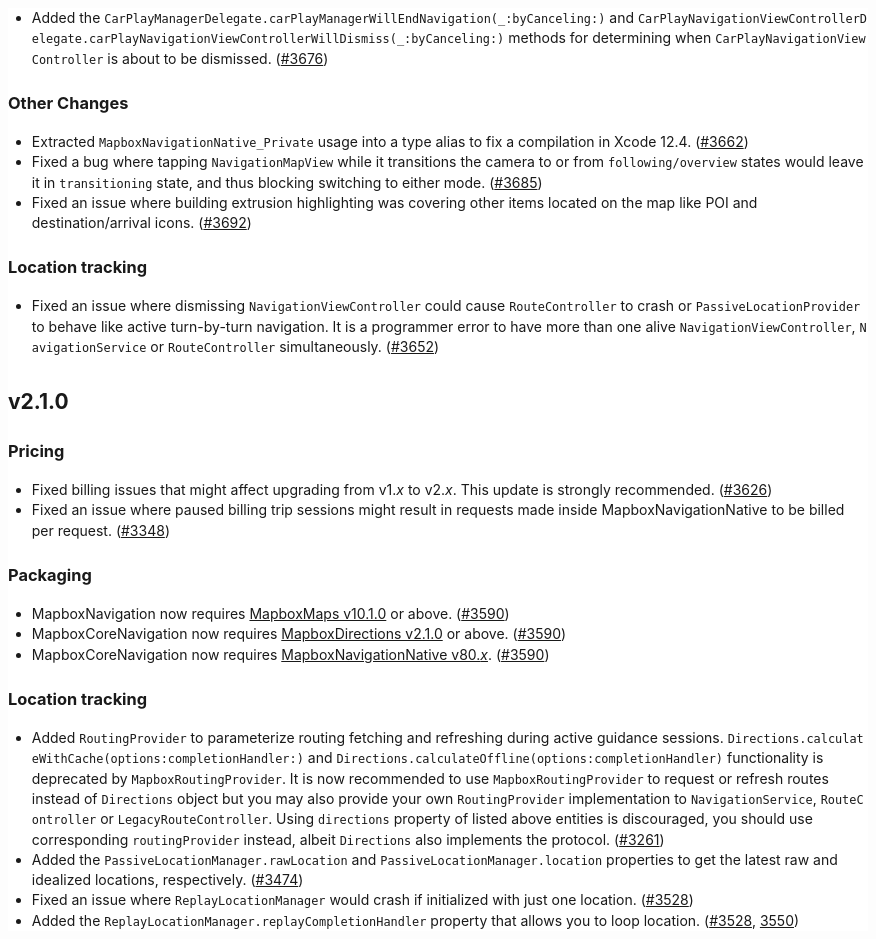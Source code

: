 * Added the `CarPlayManagerDelegate.carPlayManagerWillEndNavigation(_:byCanceling:)` and `CarPlayNavigationViewControllerDelegate.carPlayNavigationViewControllerWillDismiss(_:byCanceling:)` methods for determining when `CarPlayNavigationViewController` is about to be dismissed. ([#3676](https://github.com/mapbox/mapbox-navigation-ios/pull/3676))

### Other Changes

* Extracted `MapboxNavigationNative_Private` usage into a type alias to fix a compilation in Xcode 12.4. ([#3662](https://github.com/mapbox/mapbox-navigation-ios/pull/3662))
* Fixed a bug where tapping `NavigationMapView` while it transitions the camera to or from `following/overview` states would leave it in `transitioning` state, and thus blocking switching to either mode. ([#3685](https://github.com/mapbox/mapbox-navigation-ios/pull/3685))
* Fixed an issue where building extrusion highlighting was covering other items located on the map like POI and destination/arrival icons. ([#3692](https://github.com/mapbox/mapbox-navigation-ios/pull/3692))

### Location tracking

* Fixed an issue where dismissing `NavigationViewController` could cause `RouteController` to crash or `PassiveLocationProvider` to behave like active turn-by-turn navigation. It is a programmer error to have more than one alive `NavigationViewController`, `NavigationService` or `RouteController` simultaneously. ([#3652](https://github.com/mapbox/mapbox-navigation-ios/pull/3652))

## v2.1.0

### Pricing

* Fixed billing issues that might affect upgrading from v1._x_ to v2._x_. This update is strongly recommended. ([#3626](https://github.com/mapbox/mapbox-navigation-ios/pull/3626))
* Fixed an issue where paused billing trip sessions might result in requests made inside MapboxNavigationNative to be billed per request. ([#3348](https://github.com/mapbox/mapbox-navigation-ios/pull/3558))

### Packaging

* MapboxNavigation now requires [MapboxMaps v10.1.0](https://github.com/mapbox/mapbox-maps-ios/releases/tag/v10.1.0) or above. ([#3590](https://github.com/mapbox/mapbox-navigation-ios/pull/3590))
* MapboxCoreNavigation now requires [MapboxDirections v2.1.0](https://github.com/mapbox/mapbox-directions-swift/releases/tag/v2.1.0) or above. ([#3590](https://github.com/mapbox/mapbox-navigation-ios/pull/3590))
* MapboxCoreNavigation now requires [MapboxNavigationNative v80._x_](https://github.com/mapbox/mapbox-navigation-native-ios/releases/tag/80.0.0). ([#3590](https://github.com/mapbox/mapbox-navigation-ios/pull/3590))

### Location tracking

* Added `RoutingProvider` to parameterize routing fetching and refreshing during active guidance sessions.  `Directions.calculateWithCache(options:completionHandler:)` and `Directions.calculateOffline(options:completionHandler)` functionality is deprecated by `MapboxRoutingProvider`. It is now recommended to use `MapboxRoutingProvider` to request or refresh routes instead of `Directions` object but you may also provide your own `RoutingProvider` implementation to `NavigationService`, `RouteController` or `LegacyRouteController`. Using `directions` property of listed above entities is discouraged, you should use corresponding `routingProvider` instead, albeit `Directions` also implements the protocol. ([#3261](https://github.com/mapbox/mapbox-navigation-ios/pull/3261))
* Added the `PassiveLocationManager.rawLocation` and `PassiveLocationManager.location` properties to get the latest raw and idealized locations, respectively. ([#3474](https://github.com/mapbox/mapbox-navigation-ios/pull/3474))
* Fixed an issue where `ReplayLocationManager` would crash if initialized with just one location. ([#3528](https://github.com/mapbox/mapbox-navigation-ios/pull/3528))
* Added the `ReplayLocationManager.replayCompletionHandler` property that allows you to loop location. ([#3528](https://github.com/mapbox/mapbox-navigation-ios/pull/3528), [3550](https://github.com/mapbox/mapbox-navigation-ios/pull/3550))